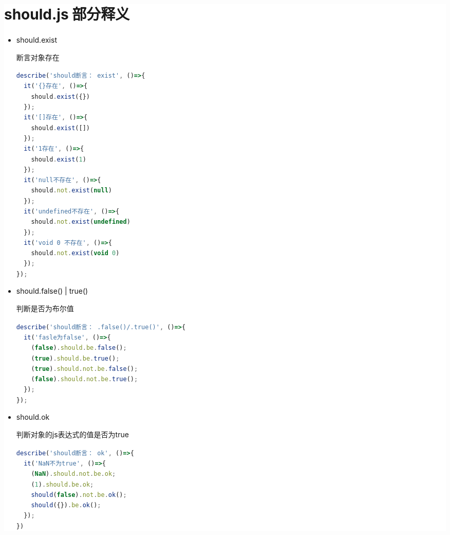 

# should.js 部分释义
- should.exist

  断言对象存在
  ```js
  describe('should断言： exist', ()=>{
    it('{}存在', ()=>{
      should.exist({})
    });
    it('[]存在', ()=>{
      should.exist([])
    });
    it('1存在', ()=>{
      should.exist(1)
    });
    it('null不存在', ()=>{
      should.not.exist(null)
    });
    it('undefined不存在', ()=>{
      should.not.exist(undefined)
    });
    it('void 0 不存在', ()=>{
      should.not.exist(void 0)
    });
  });
  ```

- should.false() | true()

  判断是否为布尔值
  ```js
  describe('should断言： .false()/.true()', ()=>{
    it('fasle为false', ()=>{
      (false).should.be.false();
      (true).should.be.true();
      (true).should.not.be.false();
      (false).should.not.be.true();
    });
  });
  ```



- should.ok

  判断对象的js表达式的值是否为true
  ```js
  describe('should断言： ok', ()=>{
    it('NaN不为true', ()=>{
      (NaN).should.not.be.ok;
      (1).should.be.ok;
      should(false).not.be.ok();
      should({}).be.ok();
    });
  })
  ```
